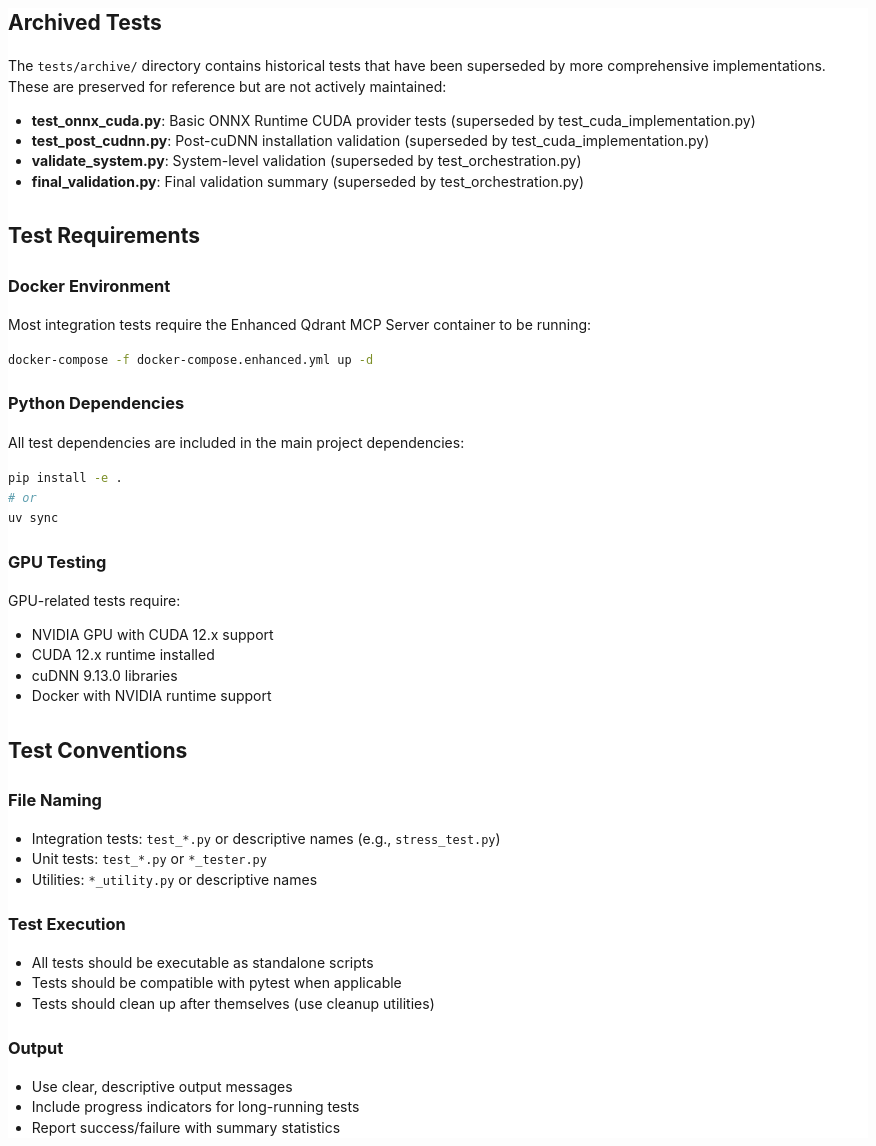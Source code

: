 ## Archived Tests

The `tests/archive/` directory contains historical tests that have been superseded by more comprehensive implementations. These are preserved for reference but are not actively maintained:

- **test_onnx_cuda.py**: Basic ONNX Runtime CUDA provider tests (superseded by test_cuda_implementation.py)
- **test_post_cudnn.py**: Post-cuDNN installation validation (superseded by test_cuda_implementation.py)
- **validate_system.py**: System-level validation (superseded by test_orchestration.py)
- **final_validation.py**: Final validation summary (superseded by test_orchestration.py)

## Test Requirements

### Docker Environment
Most integration tests require the Enhanced Qdrant MCP Server container to be running:

```bash
docker-compose -f docker-compose.enhanced.yml up -d
```

### Python Dependencies
All test dependencies are included in the main project dependencies:

```bash
pip install -e .
# or
uv sync
```

### GPU Testing
GPU-related tests require:
- NVIDIA GPU with CUDA 12.x support
- CUDA 12.x runtime installed
- cuDNN 9.13.0 libraries
- Docker with NVIDIA runtime support

## Test Conventions

### File Naming
- Integration tests: `test_*.py` or descriptive names (e.g., `stress_test.py`)
- Unit tests: `test_*.py` or `*_tester.py`
- Utilities: `*_utility.py` or descriptive names

### Test Execution
- All tests should be executable as standalone scripts
- Tests should be compatible with pytest when applicable
- Tests should clean up after themselves (use cleanup utilities)

### Output
- Use clear, descriptive output messages
- Include progress indicators for long-running tests
- Report success/failure with summary statistics
